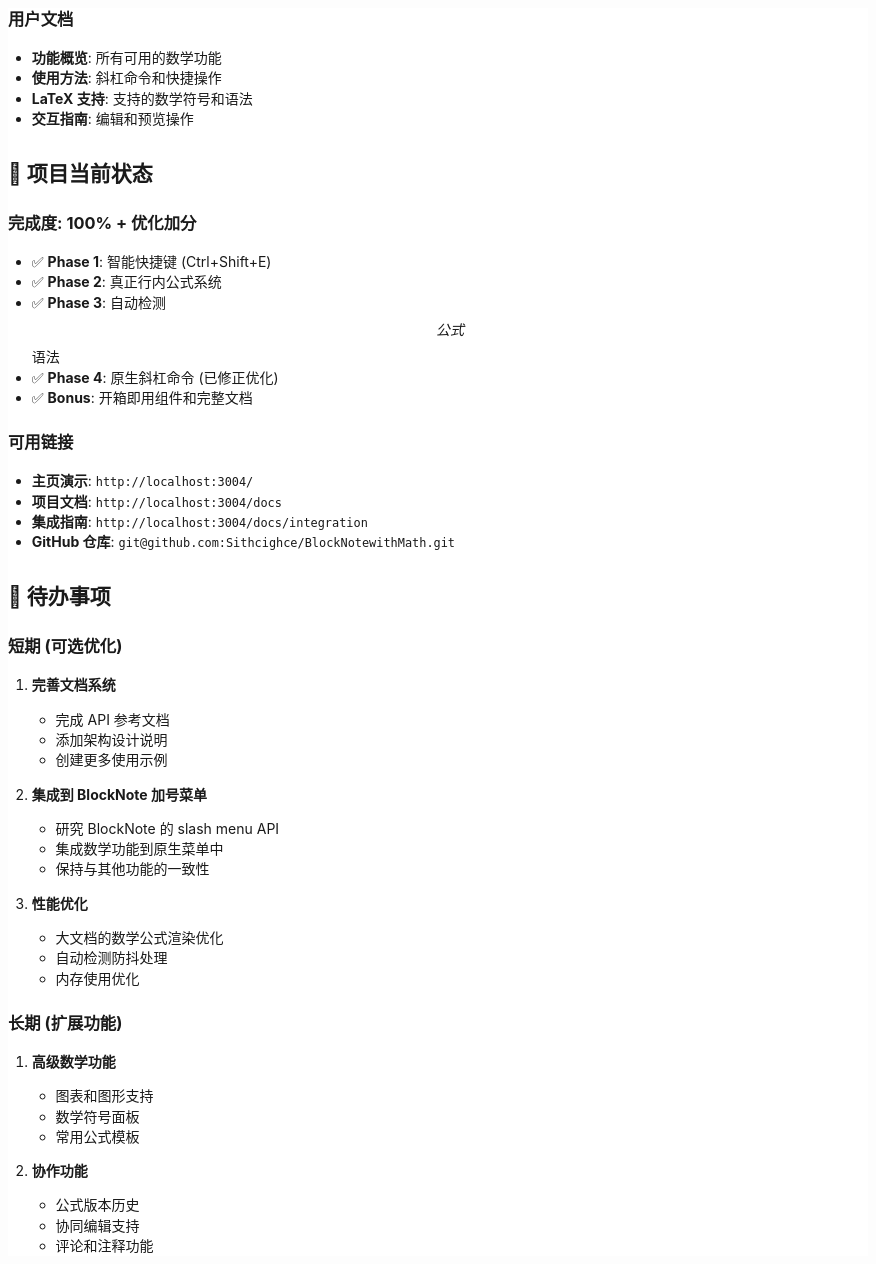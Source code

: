 ### 用户文档  
- **功能概览**: 所有可用的数学功能
- **使用方法**: 斜杠命令和快捷操作
- **LaTeX 支持**: 支持的数学符号和语法
- **交互指南**: 编辑和预览操作

## 🎉 项目当前状态

### 完成度: 100% + 优化加分
- ✅ **Phase 1**: 智能快捷键 (Ctrl+Shift+E)
- ✅ **Phase 2**: 真正行内公式系统
- ✅ **Phase 3**: 自动检测 $$公式$$ 语法  
- ✅ **Phase 4**: 原生斜杠命令 (已修正优化)
- ✅ **Bonus**: 开箱即用组件和完整文档

### 可用链接
- **主页演示**: `http://localhost:3004/`
- **项目文档**: `http://localhost:3004/docs`
- **集成指南**: `http://localhost:3004/docs/integration`
- **GitHub 仓库**: `git@github.com:Sithcighce/BlockNotewithMath.git`

## 🚧 待办事项

### 短期 (可选优化)
1. **完善文档系统**
   - 完成 API 参考文档
   - 添加架构设计说明
   - 创建更多使用示例

2. **集成到 BlockNote 加号菜单**
   - 研究 BlockNote 的 slash menu API
   - 集成数学功能到原生菜单中
   - 保持与其他功能的一致性

3. **性能优化**
   - 大文档的数学公式渲染优化
   - 自动检测防抖处理
   - 内存使用优化

### 长期 (扩展功能)
1. **高级数学功能**
   - 图表和图形支持
   - 数学符号面板
   - 常用公式模板

2. **协作功能**
   - 公式版本历史
   - 协同编辑支持
   - 评论和注释功能
